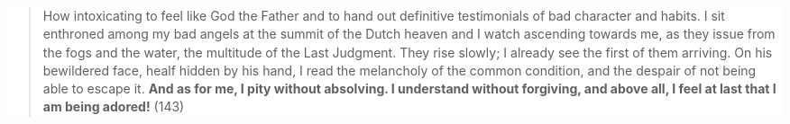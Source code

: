 > How intoxicating to feel like God the Father and to hand out definitive testimonials of bad character and habits. I sit enthroned among my bad angels at the summit of the Dutch heaven and I watch ascending towards me, as they issue from the fogs and the water, the multitude of the Last Judgment. They rise slowly; I already see the first of them arriving. On his bewildered face, healf hidden by his hand, I read the melancholy of the common condition, and the despair of not being able to escape it. **And as for me, I pity without absolving. I understand without forgiving, and above all, I feel at last that I am being adored!** (143)


